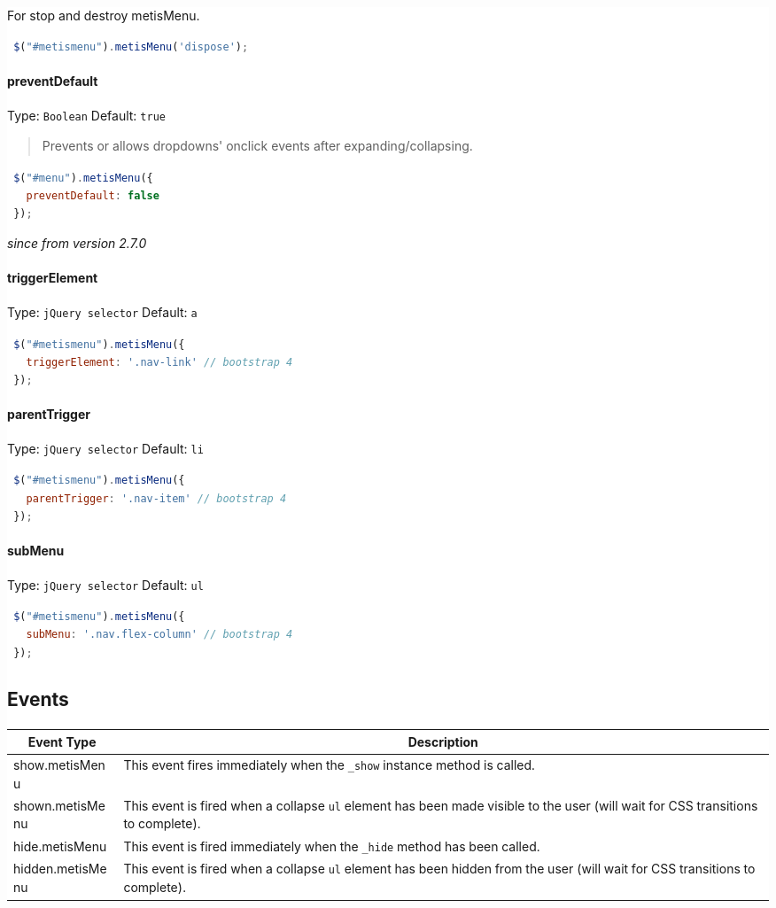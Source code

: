 For stop and destroy metisMenu.

```javascript
 $("#metismenu").metisMenu('dispose');
```

#### preventDefault
Type: `Boolean`
Default: `true`

>Prevents or allows dropdowns' onclick events after expanding/collapsing.

  ```javascript
   $("#menu").metisMenu({
     preventDefault: false
   });
  ```

*since from version 2.7.0*

#### triggerElement
Type: `jQuery selector`
Default: `a`

```javascript
 $("#metismenu").metisMenu({
   triggerElement: '.nav-link' // bootstrap 4
 });
```

#### parentTrigger
Type: `jQuery selector`
Default: `li`

```javascript
 $("#metismenu").metisMenu({
   parentTrigger: '.nav-item' // bootstrap 4
 });
```

#### subMenu
Type: `jQuery selector`
Default: `ul`

```javascript
 $("#metismenu").metisMenu({
   subMenu: '.nav.flex-column' // bootstrap 4
 });
```

## Events

|**Event Type**      |**Description**|
|--------------|--------------|
|show.metisMenu    |This event fires immediately when the `_show` instance method is called.|
|shown.metisMenu   |This event is fired when a collapse `ul` element has been made visible to the user (will wait for CSS transitions to complete).|
|hide.metisMenu    |This event is fired immediately when the `_hide` method has been called. |
|hidden.metisMenu  |This event is fired when a collapse `ul` element has been hidden from the user (will wait for CSS transitions to complete).|
